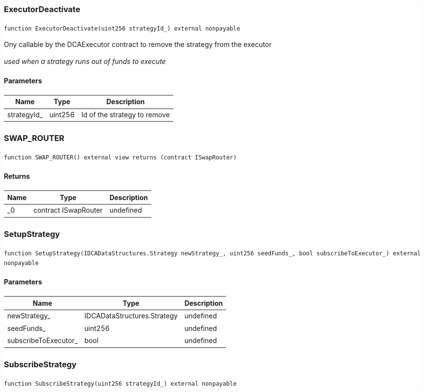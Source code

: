 ### ExecutorDeactivate

```solidity
function ExecutorDeactivate(uint256 strategyId_) external nonpayable
```

Ony callable by the DCAExecutor contract to remove the strategy from the executor

*used when a strategy runs out of funds to execute*

#### Parameters

| Name | Type | Description |
|---|---|---|
| strategyId_ | uint256 | Id of the strategy to remove |

### SWAP_ROUTER

```solidity
function SWAP_ROUTER() external view returns (contract ISwapRouter)
```






#### Returns

| Name | Type | Description |
|---|---|---|
| _0 | contract ISwapRouter | undefined |

### SetupStrategy

```solidity
function SetupStrategy(IDCADataStructures.Strategy newStrategy_, uint256 seedFunds_, bool subscribeToExecutor_) external nonpayable
```





#### Parameters

| Name | Type | Description |
|---|---|---|
| newStrategy_ | IDCADataStructures.Strategy | undefined |
| seedFunds_ | uint256 | undefined |
| subscribeToExecutor_ | bool | undefined |

### SubscribeStrategy

```solidity
function SubscribeStrategy(uint256 strategyId_) external nonpayable
```
